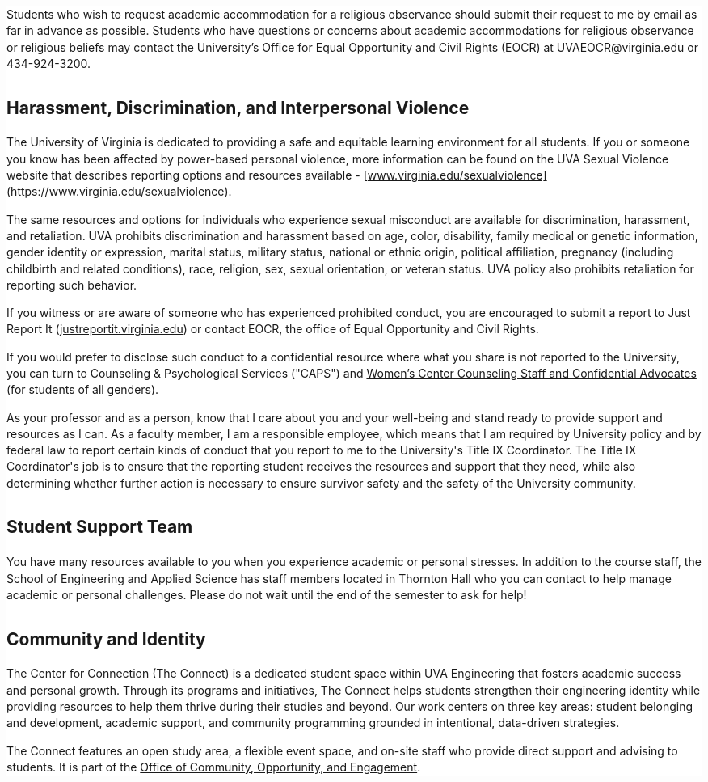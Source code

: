 Students who wish to request academic accommodation for a religious observance should submit their request to me by email as far in advance as possible. Students who have questions or concerns about academic accommodations for religious observance or religious beliefs may contact the [University’s Office for Equal Opportunity and Civil Rights (EOCR)](https://eocr.virginia.edu/) at [UVAEOCR@virginia.edu](mailto:UVAEOCR@virginia.edu) or 434-924-3200.

## Harassment, Discrimination, and Interpersonal Violence
The University of Virginia is dedicated to providing a safe and equitable learning environment for all students. If you or someone you know has been affected by power-based personal violence, more information can be found on the UVA Sexual Violence website that describes reporting options and resources available - [www.virginia.edu/sexualviolence](https://www.virginia.edu/sexualviolence).  

The same resources and options for individuals who experience sexual misconduct are available for discrimination, harassment, and retaliation.  UVA prohibits discrimination and harassment based on age, color, disability, family medical or genetic information, gender identity or expression, marital status, military status, national or ethnic origin, political affiliation, pregnancy (including childbirth and related conditions), race, religion, sex, sexual orientation, or veteran status. UVA policy also prohibits retaliation for reporting such behavior. 

If you witness or are aware of someone who has experienced prohibited conduct, you are encouraged to submit a report to Just Report It ([justreportit.virginia.edu](https://justreportit.virginia.edu)) or contact EOCR, the office of Equal Opportunity and Civil Rights.

If you would prefer to disclose such conduct to a confidential resource where what you share is not reported to the University, you can turn to Counseling & Psychological Services ("CAPS") and [Women’s Center Counseling Staff and Confidential Advocates](https://womenscenter.virginia.edu/counseling/our-counseling-services) (for students of all genders).  

As your professor and as a person, know that I care about you and your well-being and stand ready to provide support and resources as I can. As a faculty member, I am a responsible employee, which means that I am required by University policy and by federal law to report certain kinds of conduct that you report to me to the University's Title IX Coordinator. The Title IX Coordinator's job is to ensure that the reporting student receives the resources and support that they need, while also determining whether further action is necessary to ensure survivor safety and the safety of the University community. 

## Student Support Team
You have many resources available to you when you experience academic or personal stresses. In addition to the course staff, the School of Engineering and Applied Science has staff members located in Thornton Hall who you can contact to help manage academic or personal challenges. Please do not wait until the end of the semester to ask for help!

## Community and Identity

The Center for Connection (The Connect) is a dedicated student space within UVA Engineering that fosters academic success and personal growth. Through its programs and initiatives, The Connect helps students strengthen their engineering identity while providing resources to help them thrive during their studies and beyond. Our work centers on three key areas: student belonging and development, academic support, and community programming grounded in intentional, data-driven strategies.

The Connect features an open study area, a flexible event space, and on-site staff who provide direct support and advising to students. It is part of the [Office of Community, Opportunity, and Engagement](https://engineering.virginia.edu/offices-programs/office-community-opportunity-and-engagement). 



</div>
